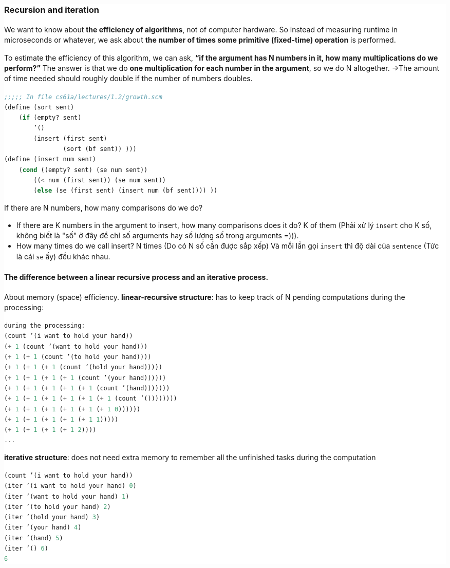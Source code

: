 ### Recursion and iteration

We want to know about **the efficiency of algorithms**, not of computer hardware. So instead of measuring runtime in microseconds or whatever, we ask about **the number of times some primitive (fixed-time) operation** is performed.

To estimate the efficiency of this algorithm, we can ask, **“if the argument has N numbers in it, how many multiplications do we perform?”** The answer is that we do **one multiplication for each number in the argument**, so we do N altogether. 
->The amount of time needed should roughly double if the number of numbers doubles.
```scm
;;;;; In file cs61a/lectures/1.2/growth.scm
(define (sort sent)
	(if (empty? sent)
		’()
		(insert (first sent)
				(sort (bf sent)) )))
(define (insert num sent)
	(cond ((empty? sent) (se num sent))
		((< num (first sent)) (se num sent))
		(else (se (first sent) (insert num (bf sent)))) ))
```

If there are N numbers, how many comparisons do we do?
- If there are K numbers in the argument to insert, how many comparisons does it do? K of them (Phải xử lý `insert` cho K số, không biết là "số" ở đây để chỉ số arguments hay số lượng số trong arguments =))). 
- How many times do we call insert? N times (Do có N số cần được sắp xếp)
Và mỗi lần gọi `insert` thì độ dài của `sentence` (Tức là cái `se` ấy) đều khác nhau.



#### The difference between a linear recursive process and an iterative process.
About memory (space) efficiency.
**linear-recursive structure**: has to keep track of N pending computations during the processing:
```scheme
during the processing:
(count ’(i want to hold your hand))
(+ 1 (count ’(want to hold your hand)))
(+ 1 (+ 1 (count ’(to hold your hand))))
(+ 1 (+ 1 (+ 1 (count ’(hold your hand)))))
(+ 1 (+ 1 (+ 1 (+ 1 (count ’(your hand))))))
(+ 1 (+ 1 (+ 1 (+ 1 (+ 1 (count ’(hand)))))))
(+ 1 (+ 1 (+ 1 (+ 1 (+ 1 (+ 1 (count ’())))))))
(+ 1 (+ 1 (+ 1 (+ 1 (+ 1 (+ 1 0))))))
(+ 1 (+ 1 (+ 1 (+ 1 (+ 1 1)))))
(+ 1 (+ 1 (+ 1 (+ 1 2))))
...

```
**iterative structure**: does not need extra memory to remember all the unfinished tasks during the computation
```scheme
(count ’(i want to hold your hand))
(iter ’(i want to hold your hand) 0)
(iter ’(want to hold your hand) 1)
(iter ’(to hold your hand) 2)
(iter ’(hold your hand) 3)
(iter ’(your hand) 4)
(iter ’(hand) 5)
(iter ’() 6)
6
```
